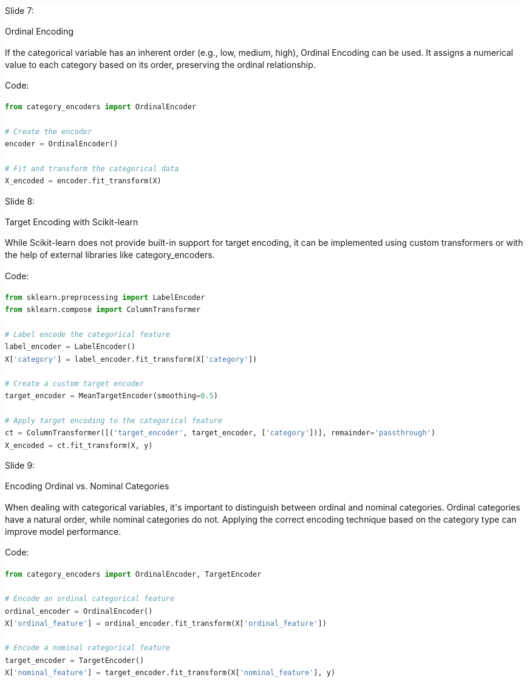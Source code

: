 Slide 7: 

Ordinal Encoding

If the categorical variable has an inherent order (e.g., low, medium, high), Ordinal Encoding can be used. It assigns a numerical value to each category based on its order, preserving the ordinal relationship.

Code:

```python
from category_encoders import OrdinalEncoder

# Create the encoder
encoder = OrdinalEncoder()

# Fit and transform the categorical data
X_encoded = encoder.fit_transform(X)
```

Slide 8: 

Target Encoding with Scikit-learn

While Scikit-learn does not provide built-in support for target encoding, it can be implemented using custom transformers or with the help of external libraries like category\_encoders.

Code:

```python
from sklearn.preprocessing import LabelEncoder
from sklearn.compose import ColumnTransformer

# Label encode the categorical feature
label_encoder = LabelEncoder()
X['category'] = label_encoder.fit_transform(X['category'])

# Create a custom target encoder
target_encoder = MeanTargetEncoder(smoothing=0.5)

# Apply target encoding to the categorical feature
ct = ColumnTransformer([('target_encoder', target_encoder, ['category'])], remainder='passthrough')
X_encoded = ct.fit_transform(X, y)
```

Slide 9: 

Encoding Ordinal vs. Nominal Categories

When dealing with categorical variables, it's important to distinguish between ordinal and nominal categories. Ordinal categories have a natural order, while nominal categories do not. Applying the correct encoding technique based on the category type can improve model performance.

Code:

```python
from category_encoders import OrdinalEncoder, TargetEncoder

# Encode an ordinal categorical feature
ordinal_encoder = OrdinalEncoder()
X['ordinal_feature'] = ordinal_encoder.fit_transform(X['ordinal_feature'])

# Encode a nominal categorical feature
target_encoder = TargetEncoder()
X['nominal_feature'] = target_encoder.fit_transform(X['nominal_feature'], y)
```
